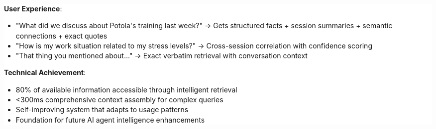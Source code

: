 **User Experience**: 
- "What did we discuss about Potola's training last week?" → Gets structured facts + session summaries + semantic connections + exact quotes
- "How is my work situation related to my stress levels?" → Cross-session correlation with confidence scoring
- "That thing you mentioned about..." → Exact verbatim retrieval with conversation context

**Technical Achievement**:
- 80% of available information accessible through intelligent retrieval
- <300ms comprehensive context assembly for complex queries
- Self-improving system that adapts to usage patterns
- Foundation for future AI agent intelligence enhancements